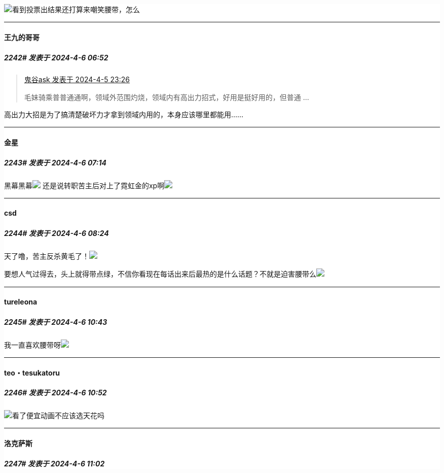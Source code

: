 <img src="https://static.saraba1st.com/image/smiley/face2017/068.png" referrerpolicy="no-referrer">看到投票出结果还打算来嘲笑腰带，怎么


*****

####  王九的哥哥  
##### 2242#       发表于 2024-4-6 06:52

<blockquote><a href="httphttps://bbs.saraba1st.com/2b/forum.php?mod=redirect&amp;goto=findpost&amp;pid=64495006&amp;ptid=1869442" target="_blank">鬼谷ask 发表于 2024-4-5 23:26</a>

毛妹骑乘普普通通啊，领域外范围灼烧，领域内有高出力招式，好用是挺好用的，但普通 ...</blockquote>
高出力大招是为了搞清楚破坏力才拿到领域内用的，本身应该哪里都能用……


*****

####  金星  
##### 2243#       发表于 2024-4-6 07:14

黑幕黑幕<img src="https://static.saraba1st.com/image/smiley/face2017/067.png" referrerpolicy="no-referrer">
还是说转职苦主后对上了霓虹金的xp啊<img src="https://static.saraba1st.com/image/smiley/face2017/065.png" referrerpolicy="no-referrer">


*****

####  csd  
##### 2244#       发表于 2024-4-6 08:24

天了噜，苦主反杀黄毛了！<img src="https://static.saraba1st.com/image/smiley/face2017/067.png" referrerpolicy="no-referrer"> 

要想人气过得去，头上就得带点绿，不信你看现在每话出来后最热的是什么话题？不就是迫害腰带么<img src="https://static.saraba1st.com/image/smiley/face2017/067.png" referrerpolicy="no-referrer">


*****

####  tureleona  
##### 2245#       发表于 2024-4-6 10:43

我一直喜欢腰带呀<img src="https://static.saraba1st.com/image/smiley/face2017/065.png" referrerpolicy="no-referrer">


*****

####  teo・tesukatoru  
##### 2246#       发表于 2024-4-6 10:52

<img src="https://static.saraba1st.com/image/smiley/face2017/067.png" referrerpolicy="no-referrer">看了便宜动画不应该选天花吗


*****

####  洛克萨斯  
##### 2247#       发表于 2024-4-6 11:02

